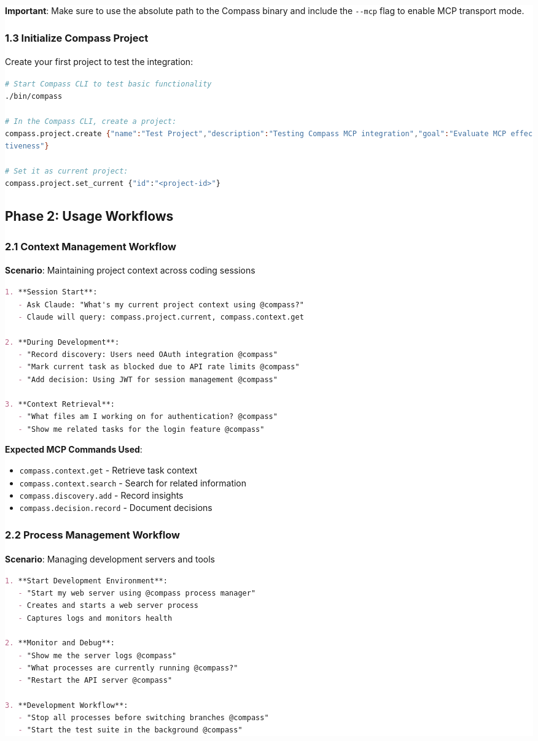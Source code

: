 **Important**: Make sure to use the absolute path to the Compass binary and include the `--mcp` flag to enable MCP transport mode.

### 1.3 Initialize Compass Project

Create your first project to test the integration:

```bash
# Start Compass CLI to test basic functionality
./bin/compass

# In the Compass CLI, create a project:
compass.project.create {"name":"Test Project","description":"Testing Compass MCP integration","goal":"Evaluate MCP effectiveness"}

# Set it as current project:
compass.project.set_current {"id":"<project-id>"}
```

## Phase 2: Usage Workflows

### 2.1 Context Management Workflow

**Scenario**: Maintaining project context across coding sessions

```markdown
1. **Session Start**:
   - Ask Claude: "What's my current project context using @compass?"
   - Claude will query: compass.project.current, compass.context.get

2. **During Development**:
   - "Record discovery: Users need OAuth integration @compass"
   - "Mark current task as blocked due to API rate limits @compass"
   - "Add decision: Using JWT for session management @compass"

3. **Context Retrieval**:
   - "What files am I working on for authentication? @compass"
   - "Show me related tasks for the login feature @compass"
```

**Expected MCP Commands Used**:
- `compass.context.get` - Retrieve task context
- `compass.context.search` - Search for related information  
- `compass.discovery.add` - Record insights
- `compass.decision.record` - Document decisions

### 2.2 Process Management Workflow

**Scenario**: Managing development servers and tools

```markdown
1. **Start Development Environment**:
   - "Start my web server using @compass process manager"
   - Creates and starts a web server process
   - Captures logs and monitors health

2. **Monitor and Debug**:
   - "Show me the server logs @compass"
   - "What processes are currently running @compass?"
   - "Restart the API server @compass"

3. **Development Workflow**:
   - "Stop all processes before switching branches @compass"
   - "Start the test suite in the background @compass"
```
